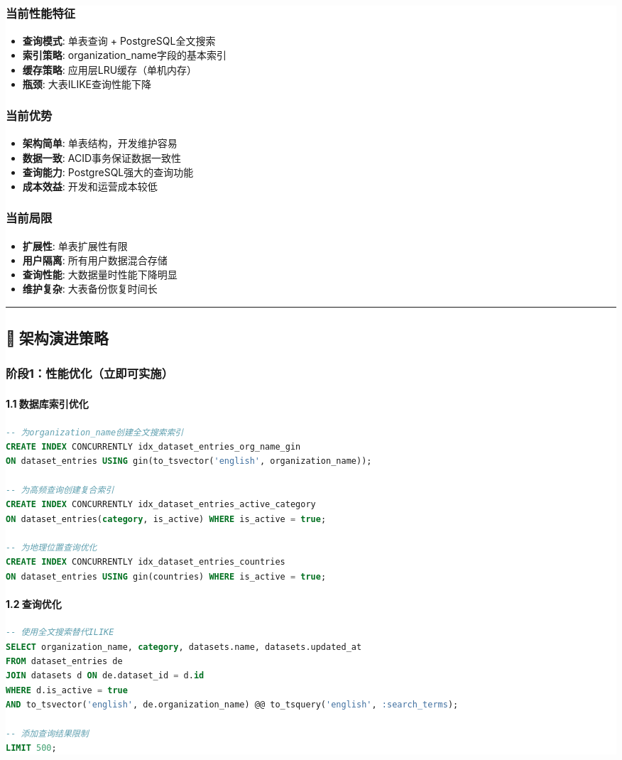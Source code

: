 ### **当前性能特征**
- **查询模式**: 单表查询 + PostgreSQL全文搜索
- **索引策略**: organization_name字段的基本索引
- **缓存策略**: 应用层LRU缓存（单机内存）
- **瓶颈**: 大表ILIKE查询性能下降

### **当前优势**
- **架构简单**: 单表结构，开发维护容易
- **数据一致**: ACID事务保证数据一致性
- **查询能力**: PostgreSQL强大的查询功能
- **成本效益**: 开发和运营成本较低

### **当前局限**
- **扩展性**: 单表扩展性有限
- **用户隔离**: 所有用户数据混合存储
- **查询性能**: 大数据量时性能下降明显
- **维护复杂**: 大表备份恢复时间长

---

## 🚀 **架构演进策略**

### **阶段1：性能优化（立即可实施）**

#### **1.1 数据库索引优化**
```sql
-- 为organization_name创建全文搜索索引
CREATE INDEX CONCURRENTLY idx_dataset_entries_org_name_gin
ON dataset_entries USING gin(to_tsvector('english', organization_name));

-- 为高频查询创建复合索引
CREATE INDEX CONCURRENTLY idx_dataset_entries_active_category
ON dataset_entries(category, is_active) WHERE is_active = true;

-- 为地理位置查询优化
CREATE INDEX CONCURRENTLY idx_dataset_entries_countries
ON dataset_entries USING gin(countries) WHERE is_active = true;
```

#### **1.2 查询优化**
```sql
-- 使用全文搜索替代ILIKE
SELECT organization_name, category, datasets.name, datasets.updated_at
FROM dataset_entries de
JOIN datasets d ON de.dataset_id = d.id
WHERE d.is_active = true
AND to_tsvector('english', de.organization_name) @@ to_tsquery('english', :search_terms);

-- 添加查询结果限制
LIMIT 500;
```
